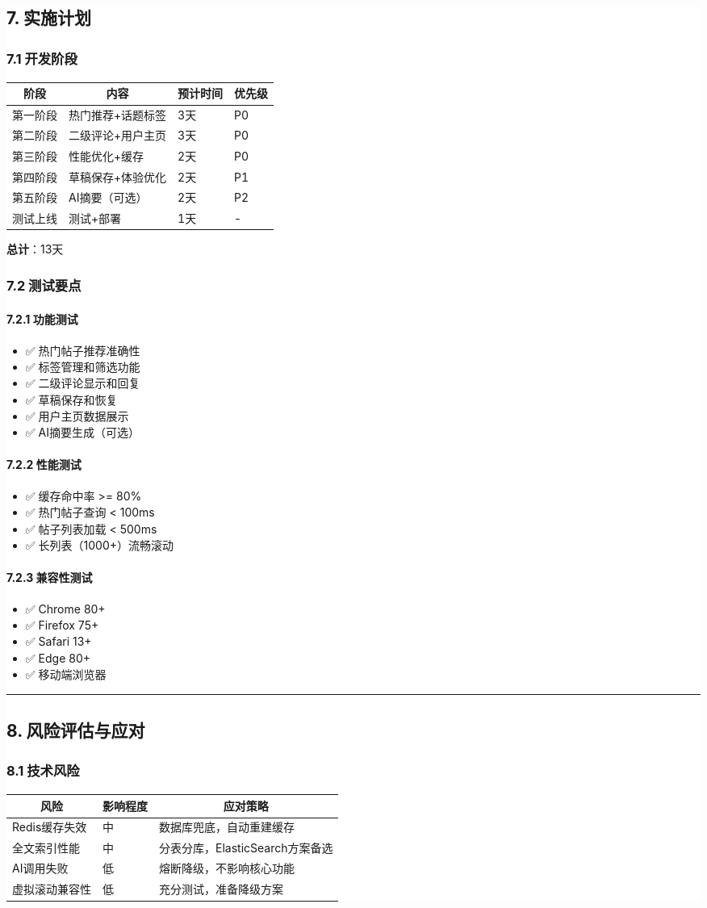 
## 7. 实施计划

### 7.1 开发阶段

| 阶段 | 内容 | 预计时间 | 优先级 |
|------|------|----------|--------|
| 第一阶段 | 热门推荐+话题标签 | 3天 | P0 |
| 第二阶段 | 二级评论+用户主页 | 3天 | P0 |
| 第三阶段 | 性能优化+缓存 | 2天 | P0 |
| 第四阶段 | 草稿保存+体验优化 | 2天 | P1 |
| 第五阶段 | AI摘要（可选） | 2天 | P2 |
| 测试上线 | 测试+部署 | 1天 | - |

**总计**：13天

### 7.2 测试要点

#### 7.2.1 功能测试
- ✅ 热门帖子推荐准确性
- ✅ 标签管理和筛选功能
- ✅ 二级评论显示和回复
- ✅ 草稿保存和恢复
- ✅ 用户主页数据展示
- ✅ AI摘要生成（可选）

#### 7.2.2 性能测试
- ✅ 缓存命中率 >= 80%
- ✅ 热门帖子查询 < 100ms
- ✅ 帖子列表加载 < 500ms
- ✅ 长列表（1000+）流畅滚动

#### 7.2.3 兼容性测试
- ✅ Chrome 80+
- ✅ Firefox 75+
- ✅ Safari 13+
- ✅ Edge 80+
- ✅ 移动端浏览器

---

## 8. 风险评估与应对

### 8.1 技术风险

| 风险 | 影响程度 | 应对策略 |
|------|----------|----------|
| Redis缓存失效 | 中 | 数据库兜底，自动重建缓存 |
| 全文索引性能 | 中 | 分表分库，ElasticSearch方案备选 |
| AI调用失败 | 低 | 熔断降级，不影响核心功能 |
| 虚拟滚动兼容性 | 低 | 充分测试，准备降级方案 |
